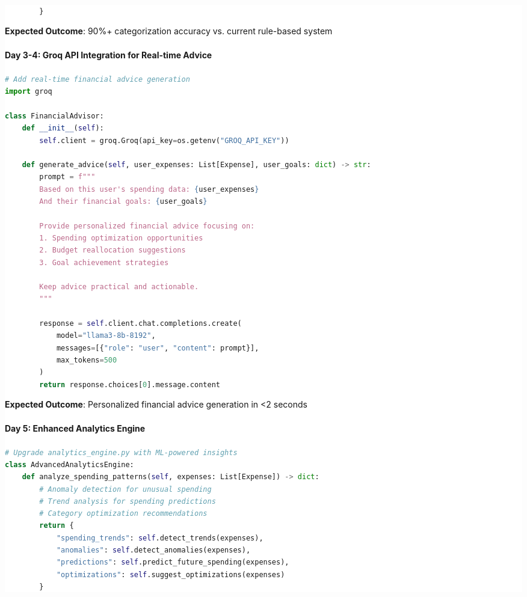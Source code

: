 ```python
        }
```

**Expected Outcome**: 90%+ categorization accuracy vs. current rule-based system

#### **Day 3-4: Groq API Integration for Real-time Advice**
```python
# Add real-time financial advice generation
import groq

class FinancialAdvisor:
    def __init__(self):
        self.client = groq.Groq(api_key=os.getenv("GROQ_API_KEY"))
    
    def generate_advice(self, user_expenses: List[Expense], user_goals: dict) -> str:
        prompt = f"""
        Based on this user's spending data: {user_expenses}
        And their financial goals: {user_goals}
        
        Provide personalized financial advice focusing on:
        1. Spending optimization opportunities
        2. Budget reallocation suggestions  
        3. Goal achievement strategies
        
        Keep advice practical and actionable.
        """
        
        response = self.client.chat.completions.create(
            model="llama3-8b-8192",
            messages=[{"role": "user", "content": prompt}],
            max_tokens=500
        )
        return response.choices[0].message.content
```

**Expected Outcome**: Personalized financial advice generation in <2 seconds

#### **Day 5: Enhanced Analytics Engine**
```python
# Upgrade analytics_engine.py with ML-powered insights
class AdvancedAnalyticsEngine:
    def analyze_spending_patterns(self, expenses: List[Expense]) -> dict:
        # Anomaly detection for unusual spending
        # Trend analysis for spending predictions
        # Category optimization recommendations
        return {
            "spending_trends": self.detect_trends(expenses),
            "anomalies": self.detect_anomalies(expenses),
            "predictions": self.predict_future_spending(expenses),
            "optimizations": self.suggest_optimizations(expenses)
        }
```
